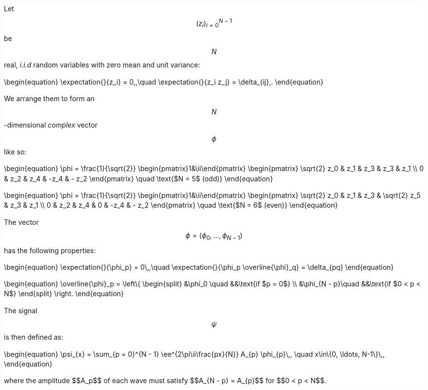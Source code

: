 Let $$(z_i)_{i=0}^{N - 1}$$ be $$N$$ real, <i>i.i.d</i> random variables with
zero mean and unit variance:

\begin{equation}
\expectation{}{z_i} = 0\,,\quad \expectation{}{z_i z_j} = \delta_{ij}\,.
\end{equation}

We arrange them to form an $$N$$-dimensional _complex_ vector $$\phi$$ like so:

<p>
\begin{equation}
\phi = \frac{1}{\sqrt{2}}
\begin{pmatrix}1&\ii\end{pmatrix}
\begin{pmatrix}
\sqrt{2} z_0 & z_1 & z_3 & z_3 & z_1 \\
0 & z_2 & z_4 & -z_4 & - z_2
\end{pmatrix} \quad \text{$N = 5$ (odd)}
\end{equation}
</p>

<p>
\begin{equation}
\phi = \frac{1}{\sqrt{2}}
\begin{pmatrix}1&\ii\end{pmatrix}
\begin{pmatrix}
\sqrt{2} z_0 & z_1 & z_3 & \sqrt{2} z_5 & z_3 & z_1 \\
0 & z_2 & z_4 & 0 & -z_4 & - z_2
\end{pmatrix} \quad \text{$N = 6$ (even)}
\end{equation}
</p>

The vector $$\phi = (\phi_0, \ldots, \phi_{N-1})$$ has the following properties:
<p>
\begin{equation}
\expectation{}{\phi_p} = 0\,,\quad
\expectation{}{\phi_p \overline{\phi}_q} = \delta_{pq}
\end{equation}
</p>
<p>
\begin{equation}
\overline{\phi}_p = \left\{
\begin{split}
&\phi_0 \quad &&\text{if $p = 0$} \\
&\phi_{N - p}\quad &&\text{if $0 < p < N$}
\end{split}
\right.
\end{equation}
</p>

The signal $$\psi$$ is then defined as:
<p>
\begin{equation}
\psi_{x} = \sum_{p = 0}^{N - 1} \ee^{2\pi\ii\frac{px}{N}} A_{p} \phi_{p}\,,
\quad x\in\{0, \ldots, N-1\}\,,
\end{equation}
</p>
where the amplitude $$A_p$$ of each wave must satisfy $$A_{N - p} = A_{p}$$ for $$0 < p < N$$. 
